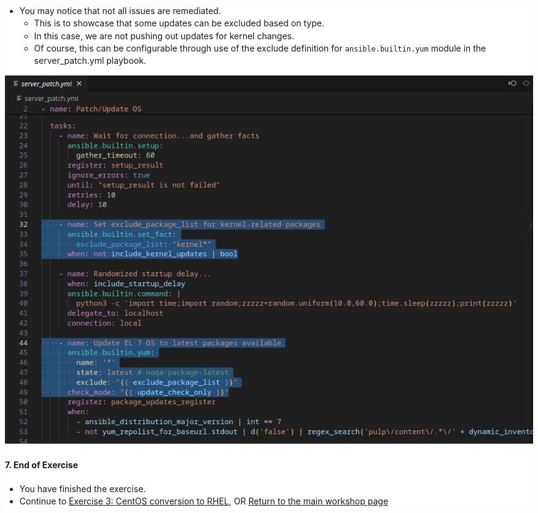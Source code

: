 * You may notice that not all issues are remediated.
    * This is to showcase that some updates can be excluded based on type.
    * In this case, we are not pushing out updates for kernel changes.
    * Of course, this can be configurable through use of the exclude definition for ```ansible.builtin.yum``` module in the server_patch.yml playbook.

![kernel patches excluded](images/2-patching-aap2-server-patching-kernel-exclude.png)

#### 7\. End of Exercise

-   You have finished the exercise.
-   Continue to [Exercise 3: CentOS conversion to RHEL](../3-convert2rhel/README.md), OR [Return to the main workshop page](../README.md)
